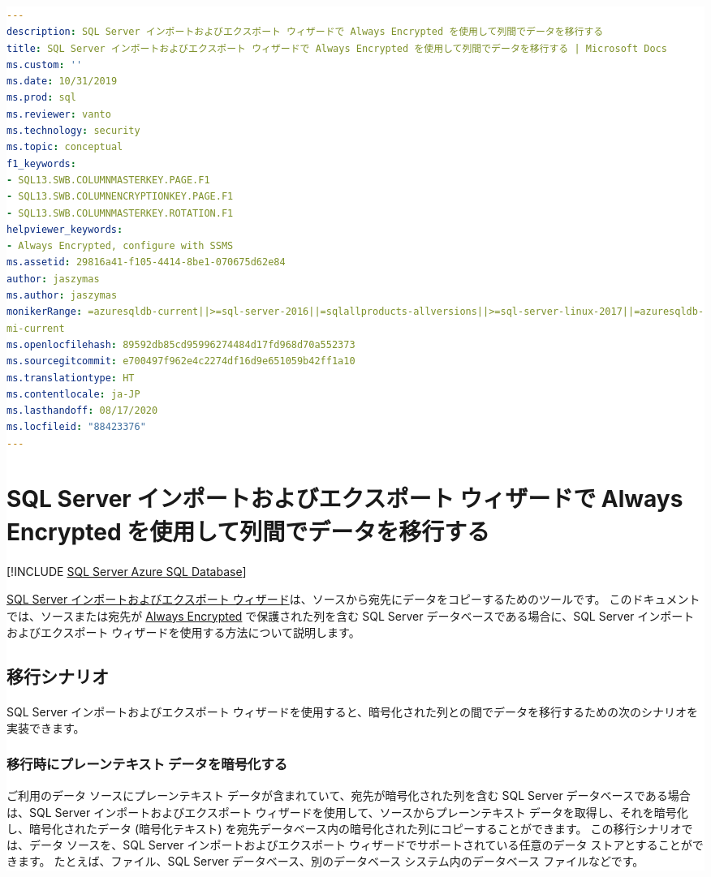 ```yaml
---
description: SQL Server インポートおよびエクスポート ウィザードで Always Encrypted を使用して列間でデータを移行する
title: SQL Server インポートおよびエクスポート ウィザードで Always Encrypted を使用して列間でデータを移行する | Microsoft Docs
ms.custom: ''
ms.date: 10/31/2019
ms.prod: sql
ms.reviewer: vanto
ms.technology: security
ms.topic: conceptual
f1_keywords:
- SQL13.SWB.COLUMNMASTERKEY.PAGE.F1
- SQL13.SWB.COLUMNENCRYPTIONKEY.PAGE.F1
- SQL13.SWB.COLUMNMASTERKEY.ROTATION.F1
helpviewer_keywords:
- Always Encrypted, configure with SSMS
ms.assetid: 29816a41-f105-4414-8be1-070675d62e84
author: jaszymas
ms.author: jaszymas
monikerRange: =azuresqldb-current||>=sql-server-2016||=sqlallproducts-allversions||>=sql-server-linux-2017||=azuresqldb-mi-current
ms.openlocfilehash: 89592db85cd95996274484d17fd968d70a552373
ms.sourcegitcommit: e700497f962e4c2274df16d9e651059b42ff1a10
ms.translationtype: HT
ms.contentlocale: ja-JP
ms.lasthandoff: 08/17/2020
ms.locfileid: "88423376"
---
```

# <a name="migrate-data-to-or-from-columns-using-always-encrypted-with-sql-server-import-and-export-wizard"></a>SQL Server インポートおよびエクスポート ウィザードで Always Encrypted を使用して列間でデータを移行する 
[!INCLUDE [SQL Server Azure SQL Database](../../../includes/applies-to-version/sql-asdb.md)]

[SQL Server インポートおよびエクスポート ウィザード](../../../integration-services/import-export-data/import-and-export-data-with-the-sql-server-import-and-export-wizard.md)は、ソースから宛先にデータをコピーするためのツールです。 このドキュメントでは、ソースまたは宛先が [Always Encrypted](../../../relational-databases/security/encryption/always-encrypted-database-engine.md) で保護された列を含む SQL Server データベースである場合に、SQL Server インポートおよびエクスポート ウィザードを使用する方法について説明します。

## <a name="migration-scenarios"></a>移行シナリオ
SQL Server インポートおよびエクスポート ウィザードを使用すると、暗号化された列との間でデータを移行するための次のシナリオを実装できます。

### <a name="encrypt-plaintext-data-on-migration"></a>移行時にプレーンテキスト データを暗号化する
ご利用のデータ ソースにプレーンテキスト データが含まれていて、宛先が暗号化された列を含む SQL Server データベースである場合は、SQL Server インポートおよびエクスポート ウィザードを使用して、ソースからプレーンテキスト データを取得し、それを暗号化し、暗号化されたデータ (暗号化テキスト) を宛先データベース内の暗号化された列にコピーすることができます。 この移行シナリオでは、データ ソースを、SQL Server インポートおよびエクスポート ウィザードでサポートされている任意のデータ ストアとすることができます。 たとえば、ファイル、SQL Server データベース、別のデータベース システム内のデータベース ファイルなどです。
